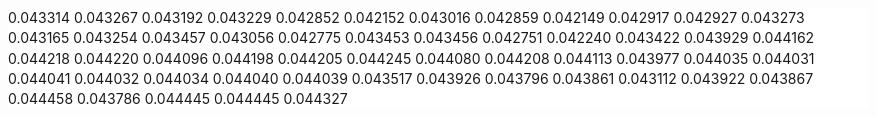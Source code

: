 0.043314
0.043267
0.043192
0.043229
0.042852
0.042152
0.043016
0.042859
0.042149
0.042917
0.042927
0.043273
0.043165
0.043254
0.043457
0.043056
0.042775
0.043453
0.043456
0.042751
0.042240
0.043422
0.043929
0.044162
0.044218
0.044220
0.044096
0.044198
0.044205
0.044245
0.044080
0.044208
0.044113
0.043977
0.044035
0.044031
0.044041
0.044032
0.044034
0.044040
0.044039
0.043517
0.043926
0.043796
0.043861
0.043112
0.043922
0.043867
0.044458
0.043786
0.044445
0.044445
0.044327
